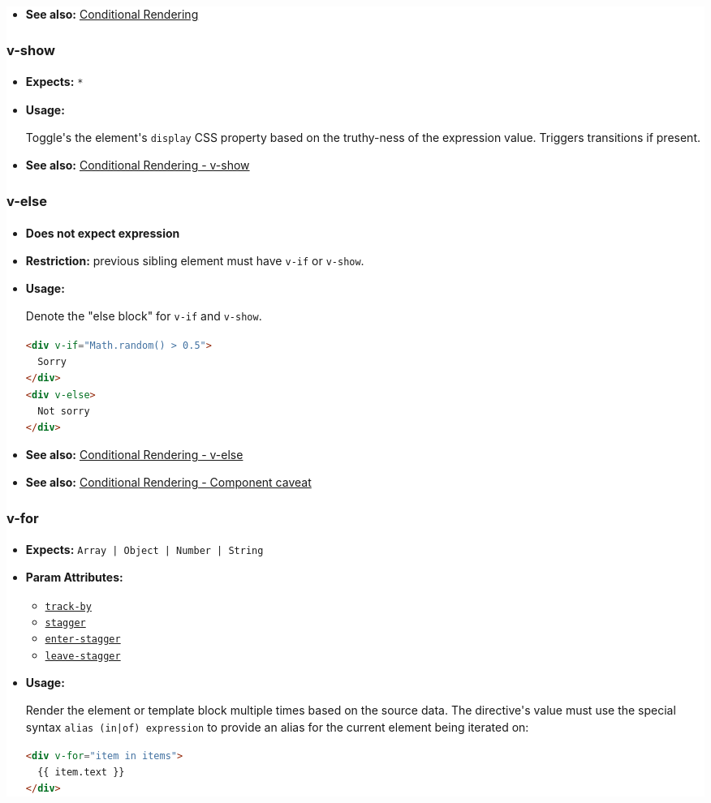 - **See also:** [Conditional Rendering](/guide/conditional.html)

### v-show

- **Expects:** `*`

- **Usage:**

  Toggle's the element's `display` CSS property based on the truthy-ness of the expression value. Triggers transitions if present.

- **See also:** [Conditional Rendering - v-show](/guide/conditional.html#v-show)

### v-else

- **Does not expect expression**

- **Restriction:** previous sibling element must have `v-if` or `v-show`.

- **Usage:**

  Denote the "else block" for `v-if` and `v-show`.

  ``` html
  <div v-if="Math.random() > 0.5">
    Sorry
  </div>
  <div v-else>
    Not sorry
  </div>
  ```

- **See also:** [Conditional Rendering - v-else](/guide/conditional.html#v-else)
- **See also:** [Conditional Rendering - Component caveat](/guide/conditional.html#Component-caveat)

### v-for

- **Expects:** `Array | Object | Number | String`

- **Param Attributes:**
  - [`track-by`](/guide/list.html#track-by)
  - [`stagger`](/guide/transitions.html#Staggering-Transitions)
  - [`enter-stagger`](/guide/transitions.html#Staggering-Transitions)
  - [`leave-stagger`](/guide/transitions.html#Staggering-Transitions)

- **Usage:**

  Render the element or template block multiple times based on the source data. The directive's value must use the special syntax `alias (in|of) expression` to provide an alias for the current element being iterated on:

  ``` html
  <div v-for="item in items">
    {{ item.text }}
  </div>
  ```
